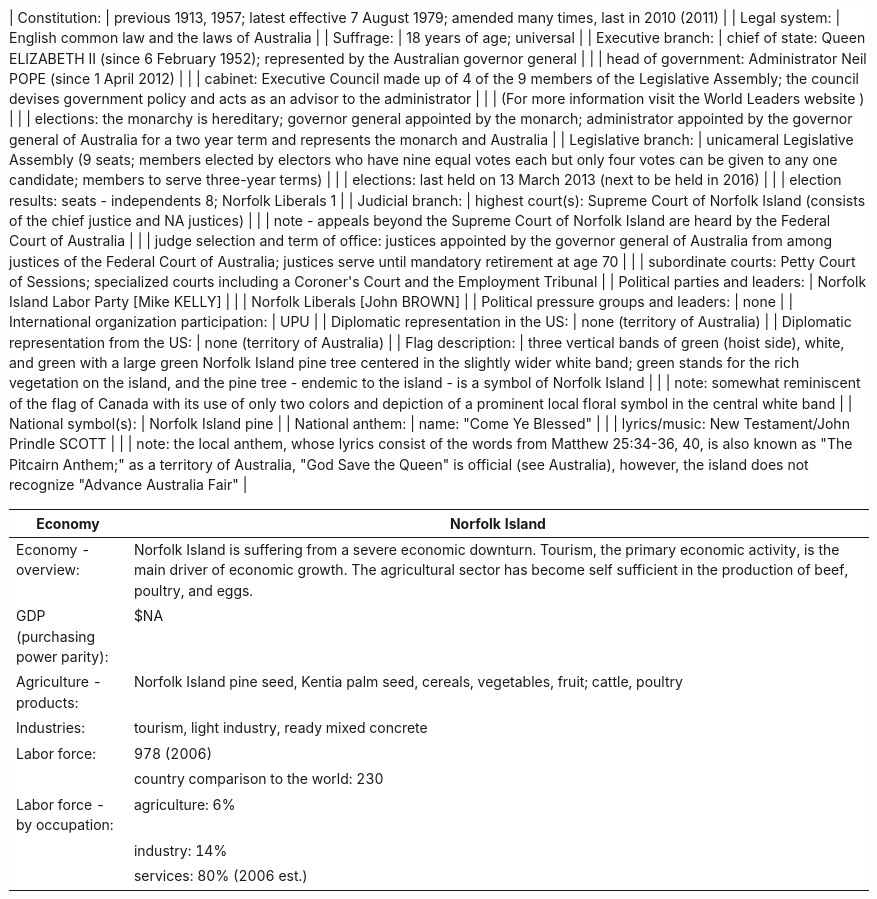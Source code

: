 | Constitution: | previous 1913, 1957; latest effective 7 August 1979; amended many times, last in 2010 (2011) |
| Legal system: | English common law and the laws of Australia |
| Suffrage: | 18 years of age; universal |
| Executive branch: | chief of state: Queen ELIZABETH II (since 6 February 1952); represented by the Australian governor general |
| | head of government: Administrator Neil POPE (since 1 April 2012) |
| | cabinet: Executive Council made up of 4 of the 9 members of the Legislative Assembly; the council devises government policy and acts as an advisor to the administrator |
| | (For more information visit the World Leaders website&nbsp;) |
| | elections: the monarchy is hereditary; governor general appointed by the monarch; administrator appointed by the governor general of Australia for a two year term and represents the monarch and Australia |
| Legislative branch: | unicameral Legislative Assembly (9 seats; members elected by electors who have nine equal votes each but only four votes can be given to any one candidate; members to serve three-year terms) |
| | elections: last held on 13 March 2013 (next to be held in 2016) |
| | election results: seats - independents 8; Norfolk Liberals 1 |
| Judicial branch: | highest court(s): Supreme Court of Norfolk Island (consists of the chief justice and NA justices) |
| | note - appeals beyond the Supreme Court of Norfolk Island are heard by the Federal Court of Australia |
| | judge selection and term of office: justices appointed by the governor general of Australia from among justices of the Federal Court of Australia; justices serve until mandatory retirement at age 70 |
| | subordinate courts: Petty Court of Sessions; specialized courts including a Coroner's Court and the Employment Tribunal |
| Political parties and leaders: | Norfolk Island Labor Party [Mike KELLY] |
| | Norfolk Liberals [John BROWN] |
| Political pressure groups and leaders: | none |
| International organization participation: | UPU |
| Diplomatic representation in the US: | none (territory of Australia) |
| Diplomatic representation from the US: | none (territory of Australia) |
| Flag description: | three vertical bands of green (hoist side), white, and green with a large green Norfolk Island pine tree centered in the slightly wider white band; green stands for the rich vegetation on the island, and the pine tree - endemic to the island - is a symbol of Norfolk Island |
| | note: somewhat reminiscent of the flag of Canada with its use of only two colors and depiction of a prominent local floral symbol in the central white band |
| National symbol(s): | Norfolk Island pine |
| National anthem: | name: "Come Ye Blessed" |
| | lyrics/music: New Testament/John Prindle SCOTT |
| | note: the local anthem, whose lyrics consist of the words from Matthew 25:34-36, 40, is also known as "The Pitcairn Anthem;" as a territory of Australia, "God Save the Queen" is official (see Australia), however, the island does not recognize "Advance Australia Fair" |

| Economy | Norfolk Island |
| --- | --- |
| Economy - overview: | Norfolk Island is suffering from a severe economic downturn. Tourism, the primary economic activity, is the main driver of economic growth. The agricultural sector has become self sufficient in the production of beef, poultry, and eggs. |
| GDP (purchasing power parity): | $NA |
| Agriculture - products: | Norfolk Island pine seed, Kentia palm seed, cereals, vegetables, fruit; cattle, poultry |
| Industries: | tourism, light industry, ready mixed concrete |
| Labor force: | 978 (2006) |
| | country comparison to the world:   230 |
| Labor force - by occupation: | agriculture: 6% |
| | industry: 14% |
| | services: 80% (2006 est.) |